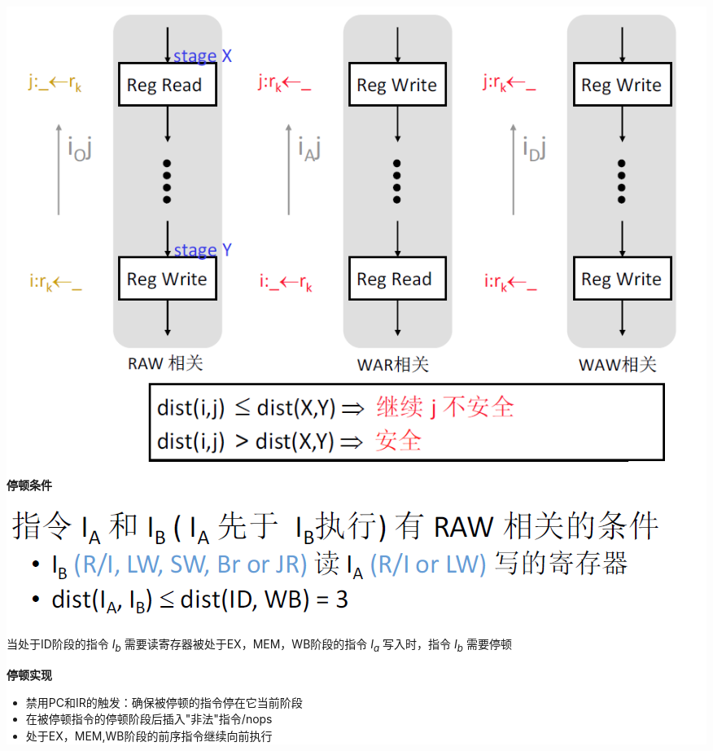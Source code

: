 ![image-20230624212429667](4-流水线设计/image-20230624212429667.png)

**停顿条件**

![image-20230624213225915](4-流水线设计/image-20230624213225915.png)

当处于ID阶段的指令 $I_b$ 需要读寄存器被处于EX，MEM，WB阶段的指令 $I_a$ 写入时，指令 $I_b$ 需要停顿

**停顿实现**

- 禁用PC和IR的触发：确保被停顿的指令停在它当前阶段
- 在被停顿指令的停顿阶段后插入"非法"指令/nops
- 处于EX，MEM,WB阶段的前序指令继续向前执行
